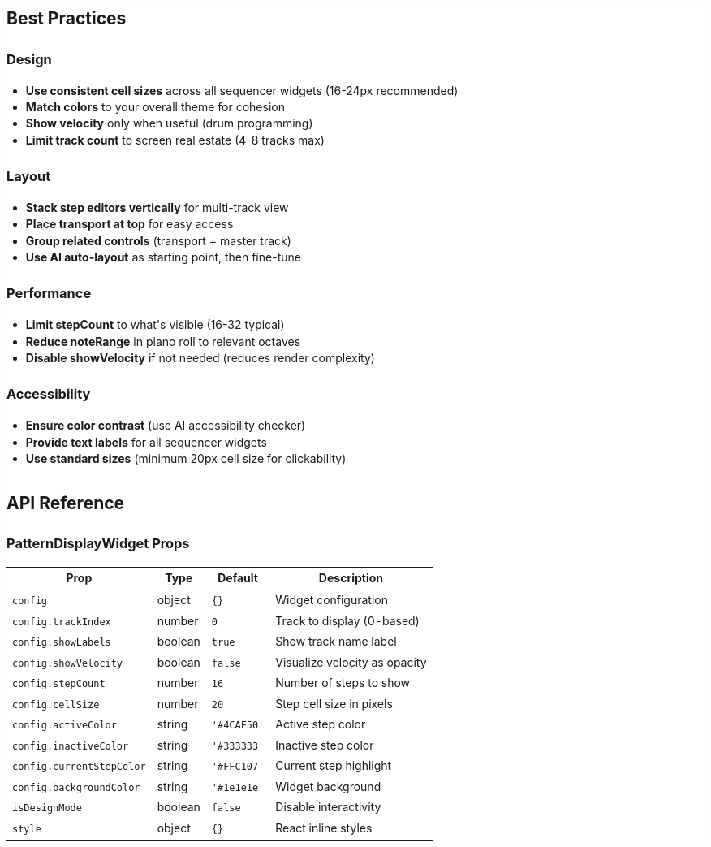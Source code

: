 ## Best Practices

### Design
- **Use consistent cell sizes** across all sequencer widgets (16-24px recommended)
- **Match colors** to your overall theme for cohesion
- **Show velocity** only when useful (drum programming)
- **Limit track count** to screen real estate (4-8 tracks max)

### Layout
- **Stack step editors vertically** for multi-track view
- **Place transport at top** for easy access
- **Group related controls** (transport + master track)
- **Use AI auto-layout** as starting point, then fine-tune

### Performance
- **Limit stepCount** to what's visible (16-32 typical)
- **Reduce noteRange** in piano roll to relevant octaves
- **Disable showVelocity** if not needed (reduces render complexity)

### Accessibility
- **Ensure color contrast** (use AI accessibility checker)
- **Provide text labels** for all sequencer widgets
- **Use standard sizes** (minimum 20px cell size for clickability)

## API Reference

### PatternDisplayWidget Props

| Prop | Type | Default | Description |
|------|------|---------|-------------|
| `config` | object | `{}` | Widget configuration |
| `config.trackIndex` | number | `0` | Track to display (0-based) |
| `config.showLabels` | boolean | `true` | Show track name label |
| `config.showVelocity` | boolean | `false` | Visualize velocity as opacity |
| `config.stepCount` | number | `16` | Number of steps to show |
| `config.cellSize` | number | `20` | Step cell size in pixels |
| `config.activeColor` | string | `'#4CAF50'` | Active step color |
| `config.inactiveColor` | string | `'#333333'` | Inactive step color |
| `config.currentStepColor` | string | `'#FFC107'` | Current step highlight |
| `config.backgroundColor` | string | `'#1e1e1e'` | Widget background |
| `isDesignMode` | boolean | `false` | Disable interactivity |
| `style` | object | `{}` | React inline styles |
